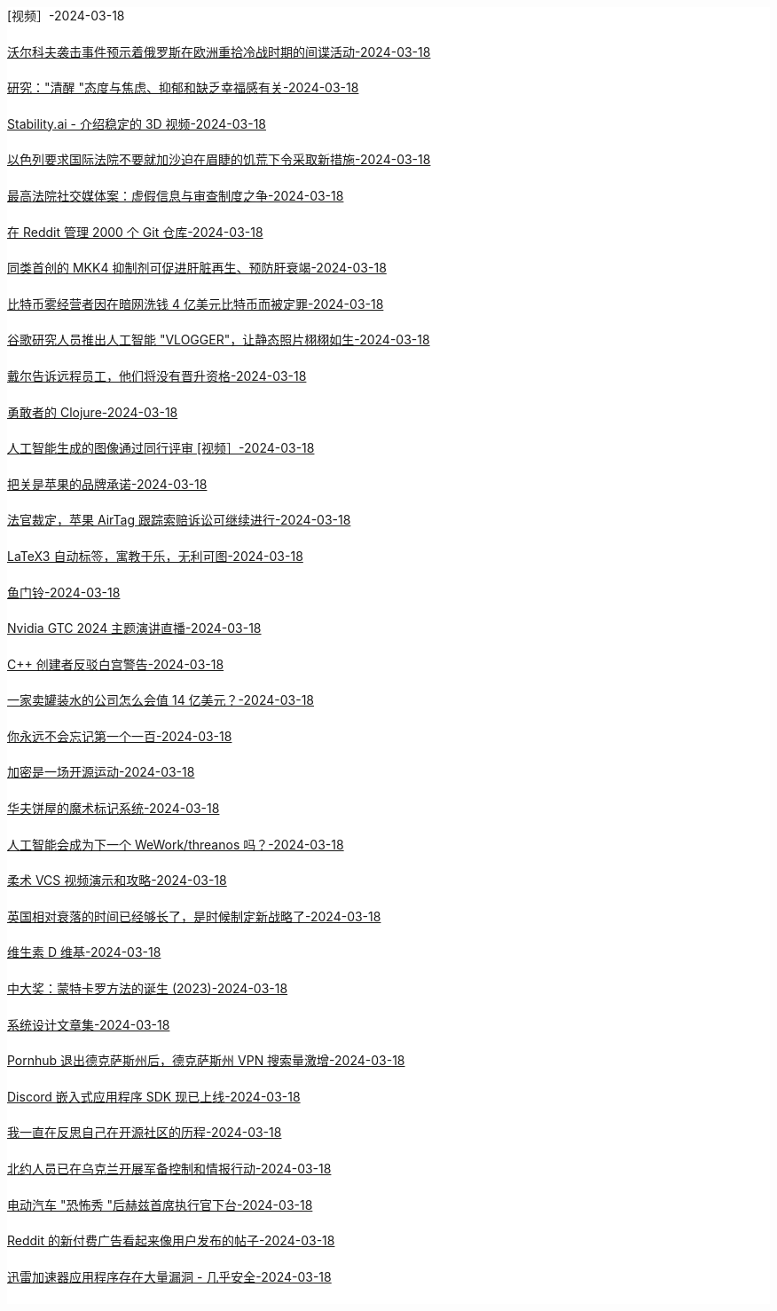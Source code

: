 [视频］-2024-03-18</a><br/><br/><a target=_blank rel=nofollow href="https://www.theguardian.com/world/2024/mar/18/volkov-attack-russia-return-to-cold-war-era-spying" >沃尔科夫袭击事件预示着俄罗斯在欧洲重拾冷战时期的间谍活动-2024-03-18</a><br/><br/><a target=_blank rel=nofollow href="https://www.psypost.org/study-woke-attitudes-linked-to-anxiety-depression-and-a-lack-of-happiness/" >研究："清醒 "态度与焦虑、抑郁和缺乏幸福感有关-2024-03-18</a><br/><br/><a target=_blank rel=nofollow href="https://stability.ai/news/introducing-stable-video-3d" >Stability.ai - 介绍稳定的 3D 视频-2024-03-18</a><br/><br/><a target=_blank rel=nofollow href="https://www.aljazeera.com/news/2024/3/18/israel-asks-icj-not-to-order-new-measures-over-looming-famine-in-gaza" >以色列要求国际法院不要就加沙迫在眉睫的饥荒下令采取新措施-2024-03-18</a><br/><br/><a target=_blank rel=nofollow href="https://www.usatoday.com/story/news/politics/2024/03/17/supreme-court-social-media-disinformation-censorship/72936443007/" >最高法院社交媒体案：虚假信息与审查制度之争-2024-03-18</a><br/><br/><a target=_blank rel=nofollow href="https://old.reddit.com/r/RedditEng/comments/1bdtrjq/wrangling_2000_git_repos_at_reddit/" >在 Reddit 管理 2000 个 Git 仓库-2024-03-18</a><br/><br/><a target=_blank rel=nofollow href="https://www.cell.com/cell/fulltext/S0092-8674(24)00225-3" >同类首创的 MKK4 抑制剂可促进肝脏再生、预防肝衰竭-2024-03-18</a><br/><br/><a target=_blank rel=nofollow href="https://arstechnica.com/tech-policy/2024/03/bitcoin-fog-operator-convicted-of-laundering-400m-in-bitcoins-on-darknet/" >比特币雾经营者因在暗网洗钱 4 亿美元比特币而被定罪-2024-03-18</a><br/><br/><a target=_blank rel=nofollow href="https://venturebeat.com/ai/google-researchers-unveil-vlogger-an-ai-that-can-bring-still-photos-to-life/" >谷歌研究人员推出人工智能 "VLOGGER"，让静态照片栩栩如生-2024-03-18</a><br/><br/><a target=_blank rel=nofollow href="https://arstechnica.com/information-technology/2024/03/dell-tells-remote-workers-that-they-wont-be-eligible-for-promotion/" >戴尔告诉远程员工，他们将没有晋升资格-2024-03-18</a><br/><br/><a target=_blank rel=nofollow href="https://www.braveclojure.com/clojure-for-the-brave-and-true/" >勇敢者的 Clojure-2024-03-18</a><br/><br/><a target=_blank rel=nofollow href="https://www.youtube.com/watch?v=4PwMQf8FHuw" >人工智能生成的图像通过同行评审 [视频］-2024-03-18</a><br/><br/><a target=_blank rel=nofollow href="https://marginalrevolution.com/marginalrevolution/2024/03/gatekeeping-is-apples-brand-promise.html" >把关是苹果的品牌承诺-2024-03-18</a><br/><br/><a target=_blank rel=nofollow href="https://scrippsnews.com/stories/lawsuit-over-apple-airtag-stalking-claims-can-proceed-judge-rules/" >法官裁定，苹果 AirTag 跟踪索赔诉讼可继续进行-2024-03-18</a><br/><br/><a target=_blank rel=nofollow href="https://commutative.xyz/~miguelmurca/blog/x/autoref.html" >LaTeX3 自动标签，寓教于乐，无利可图-2024-03-18</a><br/><br/><a target=_blank rel=nofollow href="https://visdeurbel.nl/en/the-fish-doorbell/" >鱼门铃-2024-03-18</a><br/><br/><a target=_blank rel=nofollow href="https://www.youtube.com/watch?v=Y2F8yisiS6E&list=TLGGFIbdOwQMZx4xODAzMjAyNA" >Nvidia GTC 2024 主题演讲直播-2024-03-18</a><br/><br/><a target=_blank rel=nofollow href="https://www.infoworld.com/article/3714401/c-plus-plus-creator-rebuts-white-house-warning.html" >C++ 创建者反驳白宫警告-2024-03-18</a><br/><br/><a target=_blank rel=nofollow href="https://www.theatlantic.com/technology/archive/2024/03/liquid-death-canned-water-marketing/677752/" >一家卖罐装水的公司怎么会值 14 亿美元？-2024-03-18</a><br/><br/><a target=_blank rel=nofollow href="https://mattplotecher.substack.com/p/you-never-forget-your-first-one-hundred" >你永远不会忘记第一个一百-2024-03-18</a><br/><br/><a target=_blank rel=nofollow href="https://twitter.com/sam_clymer/status/1719473176885825983" >加密是一场开源运动-2024-03-18</a><br/><br/><a target=_blank rel=nofollow href="https://kottke.org/24/03/waffle-houses-magic-marker-system" >华夫饼屋的魔术标记系统-2024-03-18</a><br/><br/><a target=_blank rel=nofollow href="https://twitter.com/deliprao/status/1769589567177306401" >人工智能会成为下一个 WeWork/threanos 吗？-2024-03-18</a><br/><br/><a target=_blank rel=nofollow href="https://www.youtube.com/watch?v=2otjrTzRfVk" >柔术 VCS 视频演示和攻略-2024-03-18</a><br/><br/><a target=_blank rel=nofollow href="https://www.lse.ac.uk/research/research-for-the-world/economics/new-uk-economic-strategy" >英国相对衰落的时间已经够长了，是时候制定新战略了-2024-03-18</a><br/><br/><a target=_blank rel=nofollow href="https://vitamindwiki.com/VitaminDWiki" >维生素 D 维基-2024-03-18</a><br/><br/><a target=_blank rel=nofollow href="https://discover.lanl.gov/publications/actinide-research-quarterly/first-quarter-2023/hitting-the-jackpot-the-birth-of-the-monte-carlo-method/" >中大奖：蒙特卡罗方法的诞生 (2023)-2024-03-18</a><br/><br/><a target=_blank rel=nofollow href="https://github.com/systemdesign42/system-design" >系统设计文章集-2024-03-18</a><br/><br/><a target=_blank rel=nofollow href="https://www.cnn.com/2024/03/15/tech/vpn-searches-spike-texas-pornhub/index.html" >Pornhub 退出德克萨斯州后，德克萨斯州 VPN 搜索量激增-2024-03-18</a><br/><br/><a target=_blank rel=nofollow href="https://discord.com/developers/docs/activities/overview" >Discord 嵌入式应用程序 SDK 现已上线-2024-03-18</a><br/><br/><a target=_blank rel=nofollow href="https://medium.com/@helayoty/ive-been-reflecting-on-my-journey-in-the-open-source-community-and-though-much-of-it-has-been-c41752e08670" >我一直在反思自己在开源社区的历程-2024-03-18</a><br/><br/><a target=_blank rel=nofollow href="https://english.elpais.com/international/2024-03-18/nato-personnel-already-in-ukraine-for-arms-control-intelligence-operations-and-military-training.html" >北约人员已在乌克兰开展军备控制和情报行动-2024-03-18</a><br/><br/><a target=_blank rel=nofollow href="https://www.cnn.com/2024/03/18/business/hertz-ceo-departure-ev/index.html" >电动汽车 "恐怖秀 "后赫兹首席执行官下台-2024-03-18</a><br/><br/><a target=_blank rel=nofollow href="https://www.zdnet.com/article/reddits-new-paid-ads-look-exactly-like-user-posts/" >Reddit 的新付费广告看起来像用户发布的帖子-2024-03-18</a><br/><br/><a target=_blank rel=nofollow href="https://palant.info/2024/03/06/numerous-vulnerabilities-in-xunlei-accelerator-application/" >迅雷加速器应用程序存在大量漏洞 - 几乎安全-2024-03-18</a><br/><br/>